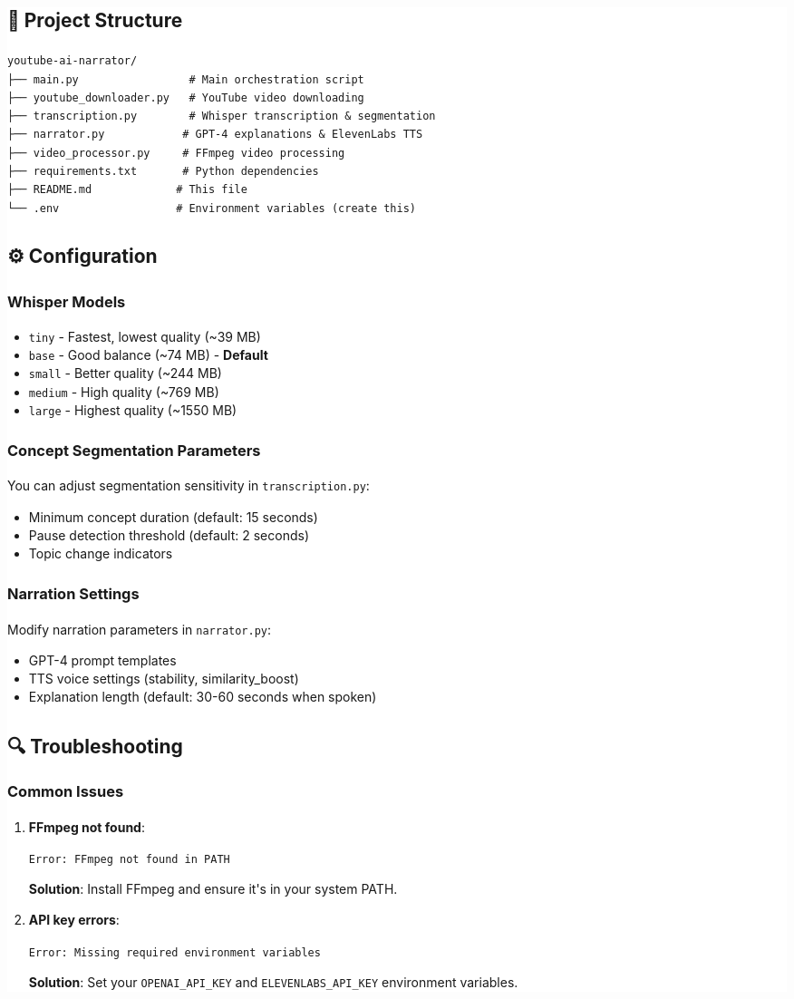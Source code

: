 ## 📁 Project Structure

```
youtube-ai-narrator/
├── main.py                 # Main orchestration script
├── youtube_downloader.py   # YouTube video downloading
├── transcription.py        # Whisper transcription & segmentation
├── narrator.py            # GPT-4 explanations & ElevenLabs TTS
├── video_processor.py     # FFmpeg video processing
├── requirements.txt       # Python dependencies
├── README.md             # This file
└── .env                  # Environment variables (create this)
```

## ⚙️ Configuration

### Whisper Models
- `tiny` - Fastest, lowest quality (~39 MB)
- `base` - Good balance (~74 MB) - **Default**
- `small` - Better quality (~244 MB)
- `medium` - High quality (~769 MB)
- `large` - Highest quality (~1550 MB)

### Concept Segmentation Parameters
You can adjust segmentation sensitivity in `transcription.py`:
- Minimum concept duration (default: 15 seconds)
- Pause detection threshold (default: 2 seconds)
- Topic change indicators

### Narration Settings
Modify narration parameters in `narrator.py`:
- GPT-4 prompt templates
- TTS voice settings (stability, similarity_boost)
- Explanation length (default: 30-60 seconds when spoken)

## 🔍 Troubleshooting

### Common Issues

1. **FFmpeg not found**:
   ```
   Error: FFmpeg not found in PATH
   ```
   **Solution**: Install FFmpeg and ensure it's in your system PATH.

2. **API key errors**:
   ```
   Error: Missing required environment variables
   ```
   **Solution**: Set your `OPENAI_API_KEY` and `ELEVENLABS_API_KEY` environment variables.
